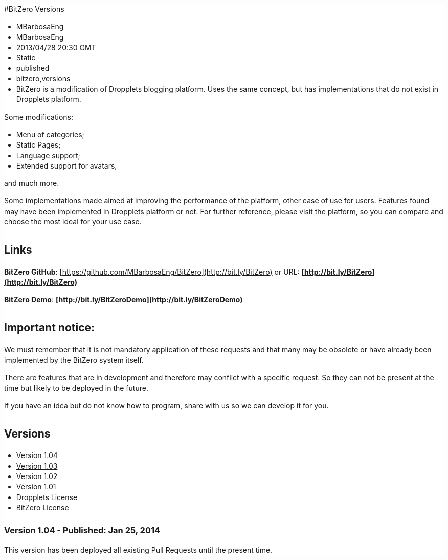 #BitZero Versions
- MBarbosaEng
- MBarbosaEng
- 2013/04/28 20:30 GMT
- Static
- published
- bitzero,versions
- BitZero is a modification of Dropplets blogging platform. Uses the same concept, but has implementations that do not exist in Dropplets platform.

Some modifications:

- Menu of categories;
- Static Pages;
- Language support;
- Extended support for avatars,

and much more.

Some implementations made ​​aimed at improving the performance of the platform, other ease of use for users.
Features found may have been implemented in Dropplets platform or not. For further reference, please visit the platform, so you can compare and choose the most ideal for your use case. 

## Links

**BitZero GitHub**: [https://github.com/MBarbosaEng/BitZero](http://bit.ly/BitZero) or URL: **[http://bit.ly/BitZero](http://bit.ly/BitZero)**

**BitZero Demo**: **[http://bit.ly/BitZeroDemo](http://bit.ly/BitZeroDemo)**

## Important notice: 

We must remember that it is not mandatory application of these requests and that many may be obsolete or have already been implemented by the BitZero system itself. 

There are features that are in development and therefore may conflict with a specific request. So they can not be present at the time but likely to be deployed in the future. 

If you have an idea but do not know how to program, share with us so we can develop it for you.

## Versions

- [Version 1.04](https://github.com/MBarbosaEng/BitZero)
- [Version 1.03](#Version-1.03)
- [Version 1.02](#Version-1.02)
- [Version 1.01](#Version-1.01)
- [Dropplets License](#dropplets-license)
- [BitZero License](#bitzero-license)

### <a name="Version-1.04"></a>Version 1.04 - Published: Jan 25, 2014

This version has been deployed all existing Pull Requests until the present time. 
